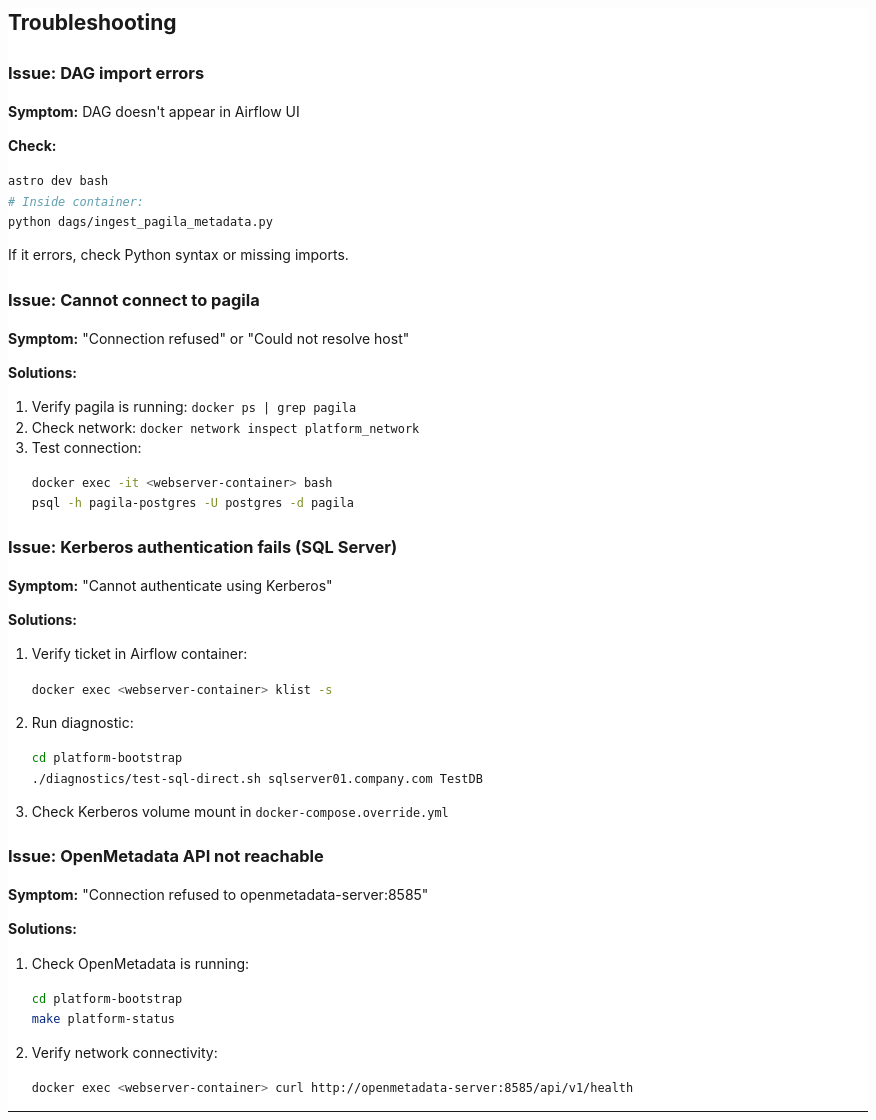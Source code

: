 ## Troubleshooting

### Issue: DAG import errors

**Symptom:** DAG doesn't appear in Airflow UI

**Check:**
```bash
astro dev bash
# Inside container:
python dags/ingest_pagila_metadata.py
```

If it errors, check Python syntax or missing imports.

### Issue: Cannot connect to pagila

**Symptom:** "Connection refused" or "Could not resolve host"

**Solutions:**
1. Verify pagila is running: `docker ps | grep pagila`
2. Check network: `docker network inspect platform_network`
3. Test connection:
   ```bash
   docker exec -it <webserver-container> bash
   psql -h pagila-postgres -U postgres -d pagila
   ```

### Issue: Kerberos authentication fails (SQL Server)

**Symptom:** "Cannot authenticate using Kerberos"

**Solutions:**
1. Verify ticket in Airflow container:
   ```bash
   docker exec <webserver-container> klist -s
   ```
2. Run diagnostic:
   ```bash
   cd platform-bootstrap
   ./diagnostics/test-sql-direct.sh sqlserver01.company.com TestDB
   ```
3. Check Kerberos volume mount in `docker-compose.override.yml`

### Issue: OpenMetadata API not reachable

**Symptom:** "Connection refused to openmetadata-server:8585"

**Solutions:**
1. Check OpenMetadata is running:
   ```bash
   cd platform-bootstrap
   make platform-status
   ```
2. Verify network connectivity:
   ```bash
   docker exec <webserver-container> curl http://openmetadata-server:8585/api/v1/health
   ```

---